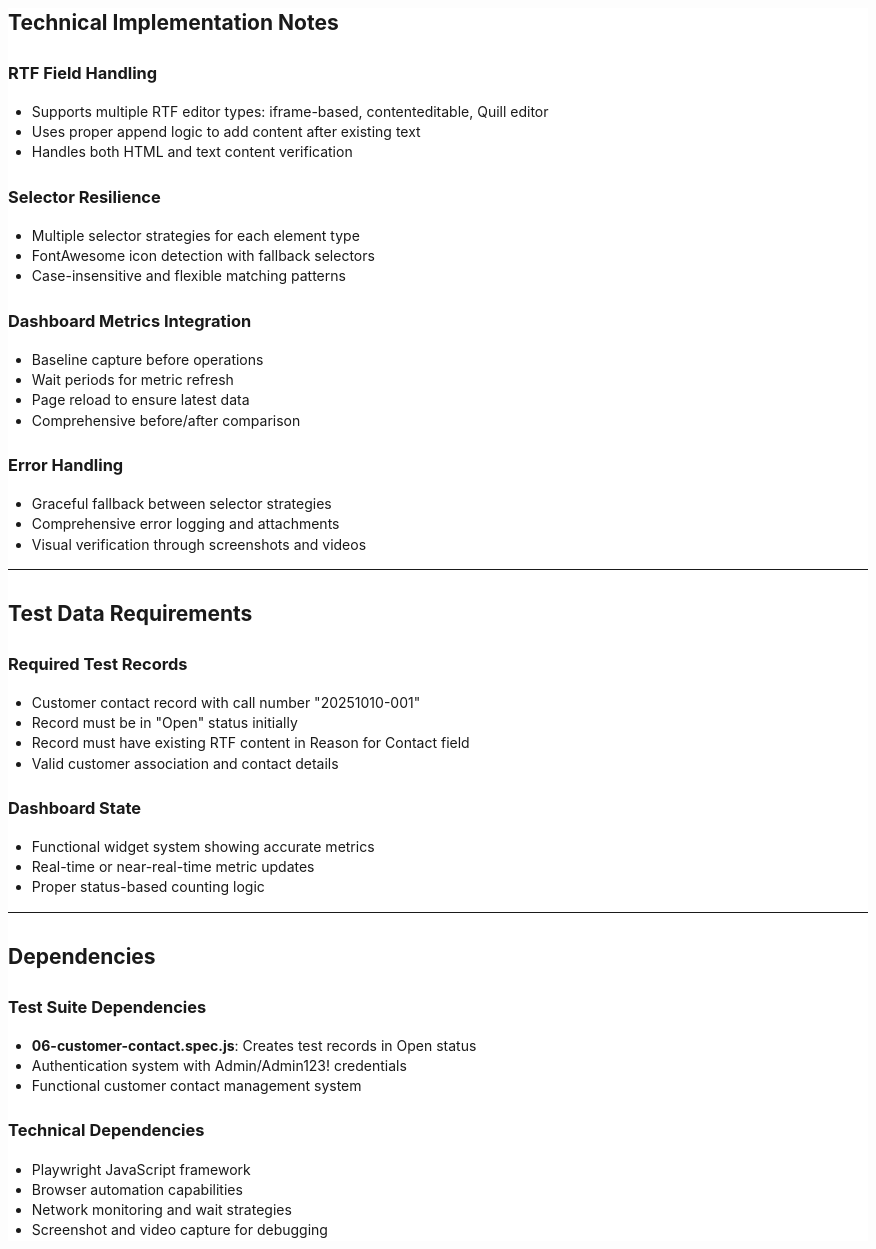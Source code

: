 
## Technical Implementation Notes

### RTF Field Handling
- Supports multiple RTF editor types: iframe-based, contenteditable, Quill editor
- Uses proper append logic to add content after existing text
- Handles both HTML and text content verification

### Selector Resilience
- Multiple selector strategies for each element type
- FontAwesome icon detection with fallback selectors
- Case-insensitive and flexible matching patterns

### Dashboard Metrics Integration
- Baseline capture before operations
- Wait periods for metric refresh
- Page reload to ensure latest data
- Comprehensive before/after comparison

### Error Handling
- Graceful fallback between selector strategies
- Comprehensive error logging and attachments
- Visual verification through screenshots and videos

---

## Test Data Requirements

### Required Test Records
- Customer contact record with call number "20251010-001"
- Record must be in "Open" status initially
- Record must have existing RTF content in Reason for Contact field
- Valid customer association and contact details

### Dashboard State
- Functional widget system showing accurate metrics
- Real-time or near-real-time metric updates
- Proper status-based counting logic

---

## Dependencies

### Test Suite Dependencies
- **06-customer-contact.spec.js**: Creates test records in Open status
- Authentication system with Admin/Admin123! credentials
- Functional customer contact management system

### Technical Dependencies
- Playwright JavaScript framework
- Browser automation capabilities
- Network monitoring and wait strategies
- Screenshot and video capture for debugging